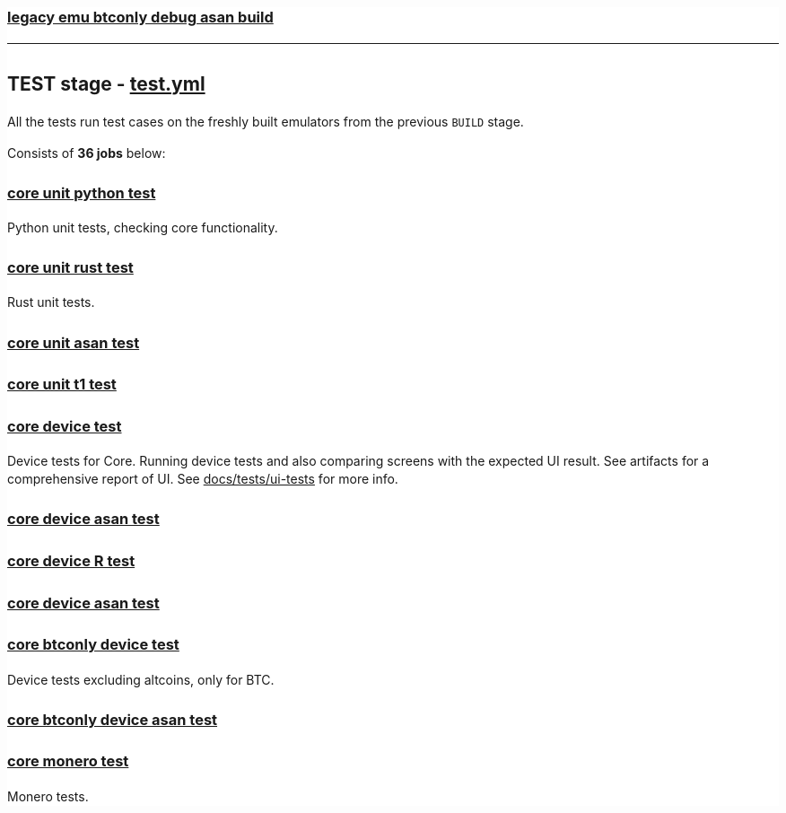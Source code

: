 ### [legacy emu btconly debug asan build](https://github.com/trezor/trezor-firmware/blob/master/ci/build.yml#L607)

---
## TEST stage - [test.yml](https://github.com/trezor/trezor-firmware/blob/master/ci/test.yml)
All the tests run test cases on the freshly built emulators from the previous `BUILD` stage.

Consists of **36 jobs** below:

### [core unit python test](https://github.com/trezor/trezor-firmware/blob/master/ci/test.yml#L15)
Python unit tests, checking core functionality.

### [core unit rust test](https://github.com/trezor/trezor-firmware/blob/master/ci/test.yml#L24)
Rust unit tests.

### [core unit asan test](https://github.com/trezor/trezor-firmware/blob/master/ci/test.yml#L33)

### [core unit t1 test](https://github.com/trezor/trezor-firmware/blob/master/ci/test.yml#L50)

### [core device test](https://github.com/trezor/trezor-firmware/blob/master/ci/test.yml#L65)
Device tests for Core. Running device tests and also comparing screens
with the expected UI result.
See artifacts for a comprehensive report of UI.
See [docs/tests/ui-tests](../tests/ui-tests.md) for more info.

### [core device asan test](https://github.com/trezor/trezor-firmware/blob/master/ci/test.yml#L94)

### [core device R test](https://github.com/trezor/trezor-firmware/blob/master/ci/test.yml#L127)

### [core device asan test](https://github.com/trezor/trezor-firmware/blob/master/ci/test.yml#L159)

### [core btconly device test](https://github.com/trezor/trezor-firmware/blob/master/ci/test.yml#L178)
Device tests excluding altcoins, only for BTC.

### [core btconly device asan test](https://github.com/trezor/trezor-firmware/blob/master/ci/test.yml#L198)

### [core monero test](https://github.com/trezor/trezor-firmware/blob/master/ci/test.yml#L219)
Monero tests.
